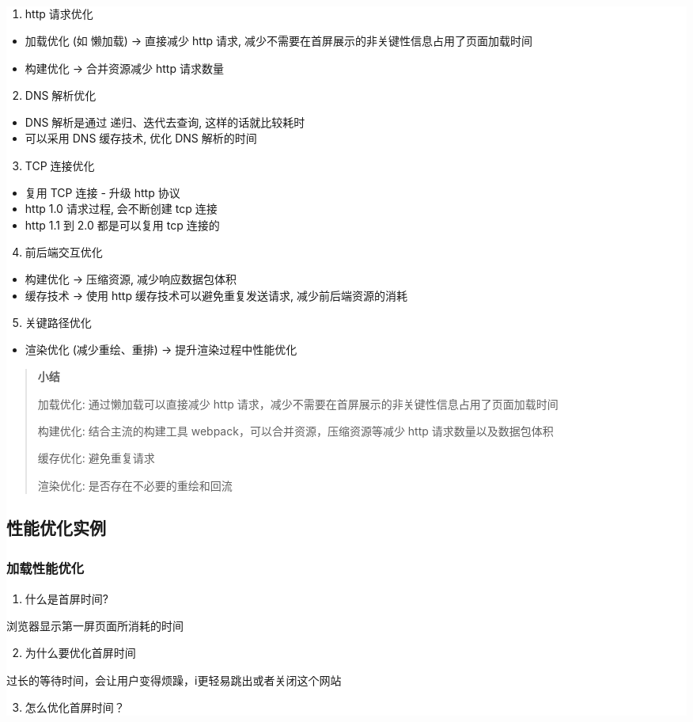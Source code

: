 

1. http 请求优化

- 加载优化 (如 懒加载) -> 直接减少 http 请求, 减少不需要在首屏展示的非关键性信息占用了页面加载时间

- 构建优化 -> 合并资源减少 http 请求数量



2. DNS 解析优化

- DNS 解析是通过 递归、迭代去查询, 这样的话就比较耗时
- 可以采用 DNS 缓存技术, 优化 DNS 解析的时间



3. TCP 连接优化

- 复用 TCP 连接 - 升级 http 协议
- http 1.0 请求过程, 会不断创建 tcp 连接
- http 1.1 到 2.0 都是可以复用 tcp 连接的



4. 前后端交互优化

- 构建优化 -> 压缩资源, 减少响应数据包体积
- 缓存技术 -> 使用 http 缓存技术可以避免重复发送请求, 减少前后端资源的消耗



5. 关键路径优化

- 渲染优化 (减少重绘、重排) -> 提升渲染过程中性能优化



> **小结**
>
> 加载优化: 通过懒加载可以直接减少 http 请求，减少不需要在首屏展示的非关键性信息占用了页面加载时间
>
> 构建优化: 结合主流的构建工具 webpack，可以合并资源，压缩资源等减少 http 请求数量以及数据包体积
>
> 缓存优化: 避免重复请求
>
> 渲染优化: 是否存在不必要的重绘和回流





## 性能优化实例

### 加载性能优化

1. 什么是首屏时间?

浏览器显示第一屏页面所消耗的时间

2. 为什么要优化首屏时间

过长的等待时间，会让用户变得烦躁，i更轻易跳出或者关闭这个网站

3. 怎么优化首屏时间？

